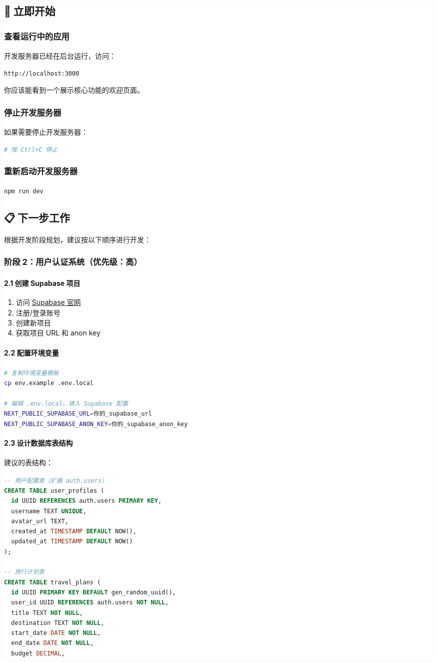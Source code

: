 ## 🚀 立即开始

### 查看运行中的应用
开发服务器已经在后台运行，访问：
```
http://localhost:3000
```

你应该能看到一个展示核心功能的欢迎页面。

### 停止开发服务器
如果需要停止开发服务器：
```bash
# 按 Ctrl+C 停止
```

### 重新启动开发服务器
```bash
npm run dev
```

## 📋 下一步工作

根据开发阶段规划，建议按以下顺序进行开发：

### 阶段 2：用户认证系统（优先级：高）

#### 2.1 创建 Supabase 项目
1. 访问 [Supabase 官网](https://supabase.com/)
2. 注册/登录账号
3. 创建新项目
4. 获取项目 URL 和 anon key

#### 2.2 配置环境变量
```bash
# 复制环境变量模板
cp env.example .env.local

# 编辑 .env.local，填入 Supabase 配置
NEXT_PUBLIC_SUPABASE_URL=你的_supabase_url
NEXT_PUBLIC_SUPABASE_ANON_KEY=你的_supabase_anon_key
```

#### 2.3 设计数据库表结构
建议的表结构：
```sql
-- 用户配置表（扩展 auth.users）
CREATE TABLE user_profiles (
  id UUID REFERENCES auth.users PRIMARY KEY,
  username TEXT UNIQUE,
  avatar_url TEXT,
  created_at TIMESTAMP DEFAULT NOW(),
  updated_at TIMESTAMP DEFAULT NOW()
);

-- 旅行计划表
CREATE TABLE travel_plans (
  id UUID PRIMARY KEY DEFAULT gen_random_uuid(),
  user_id UUID REFERENCES auth.users NOT NULL,
  title TEXT NOT NULL,
  destination TEXT NOT NULL,
  start_date DATE NOT NULL,
  end_date DATE NOT NULL,
  budget DECIMAL,
```